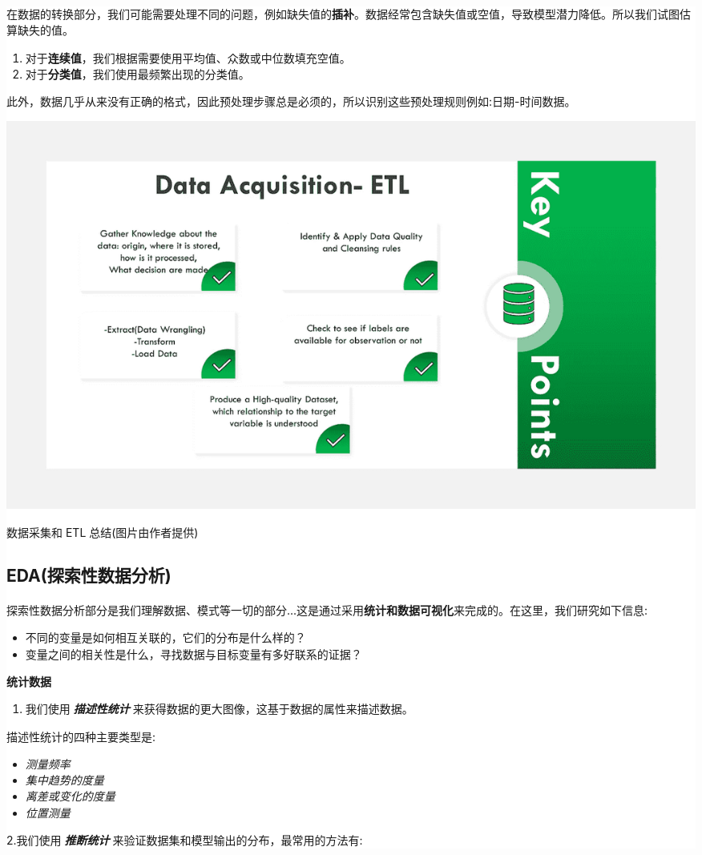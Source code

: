 在数据的转换部分，我们可能需要处理不同的问题，例如缺失值的**插补**。数据经常包含缺失值或空值，导致模型潜力降低。所以我们试图估算缺失的值。

1.  对于**连续值**，我们根据需要使用平均值、众数或中位数填充空值。
2.  对于**分类值**，我们使用最频繁出现的分类值。

此外，数据几乎从来没有正确的格式，因此预处理步骤总是必须的，所以识别这些预处理规则例如:日期-时间数据。

![](img/f798e258f5156a5bfedc517c4d64c7d7.png)

数据采集和 ETL 总结(图片由作者提供)

## **EDA(探索性数据分析)**

探索性数据分析部分是我们理解数据、模式等一切的部分...这是通过采用**统计和数据可视化**来完成的。在这里，我们研究如下信息:

*   不同的变量是如何相互关联的，它们的分布是什么样的？
*   变量之间的相关性是什么，寻找数据与目标变量有多好联系的证据？

**统计数据**

1.  我们使用 ***描述性统计*** 来获得数据的更大图像，这基于数据的属性来描述数据。

描述性统计的四种主要类型是:

*   *测量频率*
*   *集中趋势的度量*
*   *离差或变化的度量*
*   *位置测量*

2.我们使用 ***推断统计*** 来验证数据集和模型输出的分布，最常用的方法有:
